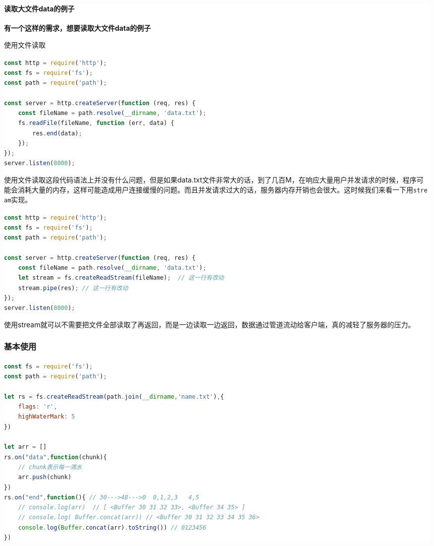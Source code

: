 #### 读取大文件data的例子

**有一个这样的需求，想要读取大文件data的例子**

使用文件读取

```javascript
const http = require('http');
const fs = require('fs');
const path = require('path');

const server = http.createServer(function (req, res) {
    const fileName = path.resolve(__dirname, 'data.txt');
    fs.readFile(fileName, function (err, data) {
        res.end(data);
    });
});
server.listen(8000);

```

使用文件读取这段代码语法上并没有什么问题，但是如果data.txt文件非常大的话，到了几百M，在响应大量用户并发请求的时候，程序可能会消耗大量的内存，这样可能造成用户连接缓慢的问题。而且并发请求过大的话，服务器内存开销也会很大。这时候我们来看一下用`stream`实现。

```javascript
const http = require('http');
const fs = require('fs');
const path = require('path');

const server = http.createServer(function (req, res) {
    const fileName = path.resolve(__dirname, 'data.txt');
    let stream = fs.createReadStream(fileName);  // 这一行有改动
    stream.pipe(res); // 这一行有改动
});
server.listen(8000);

```

使用stream就可以不需要把文件全部读取了再返回，而是一边读取一边返回，数据通过管道流动给客户端，真的减轻了服务器的压力。

### 基本使用

```javascript
const fs = require('fs');
const path = require('path');

let rs = fs.createReadStream(path.join(__dirname,'name.txt'),{
    flags: 'r',
    highWaterMark: 5
})

let arr = []
rs.on("data",function(chunk){
    // chunk表示每一滴水
    arr.push(chunk)
})
rs.on("end",function(){ // 30--->48--->0  0,1,2,3   4,5
    // console.log(arr)  // [ <Buffer 30 31 32 33>, <Buffer 34 35> ]
    // console.log( Buffer.concat(arr)) // <Buffer 30 31 32 33 34 35 36>
    console.log(Buffer.concat(arr).toString()) // 0123456
})
```